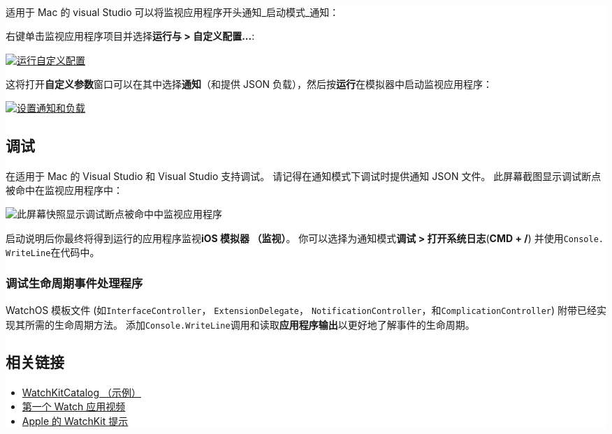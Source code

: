 
适用于 Mac 的 visual Studio 可以将监视应用程序开头通知_启动模式_通知：



右键单击监视应用程序项目并选择**运行与 > 自定义配置...**:


[![](installation-images/runwith-customparams-sml.png "运行自定义配置")](installation-images/runwith-customparams.png#lightbox)


这将打开**自定义参数**窗口可以在其中选择**通知**（和提供 JSON 负载），然后按**运行**在模拟器中启动监视应用程序：


[![](installation-images/runwith-execargs-sml.png "设置通知和负载")](installation-images/runwith-execargs.png#lightbox)



## <a name="debugging"></a>调试

在适用于 Mac 的 Visual Studio 和 Visual Studio 支持调试。
请记得在通知模式下调试时提供通知 JSON 文件。 此屏幕截图显示调试断点被命中在监视应用程序中：

![](installation-images/debug-sml.png "此屏幕快照显示调试断点被命中中监视应用程序")

启动说明后你最终将得到运行的应用程序监视**iOS 模拟器 （监视）**。
你可以选择为通知模式**调试 > 打开系统日志**(**CMD + /**) 并使用`Console.WriteLine`在代码中。

### <a name="debugging-lifecycle-event-handlers"></a>调试生命周期事件处理程序



WatchOS 模板文件 (如`InterfaceController`， `ExtensionDelegate`， `NotificationController`，和`ComplicationController`) 附带已经实现其所需的生命周期方法。 添加`Console.WriteLine`调用和读取**应用程序输出**以更好地了解事件的生命周期。



## <a name="related-links"></a>相关链接

- [WatchKitCatalog （示例）](https://developer.xamarin.com/samples/monotouch/watchOS/WatchKitCatalog/)
- [第一个 Watch 应用视频](http://blog.xamarin.com/your-first-watch-kit-app/)
- [Apple 的 WatchKit 提示](https://developer.apple.com/watchkit/tips/)
